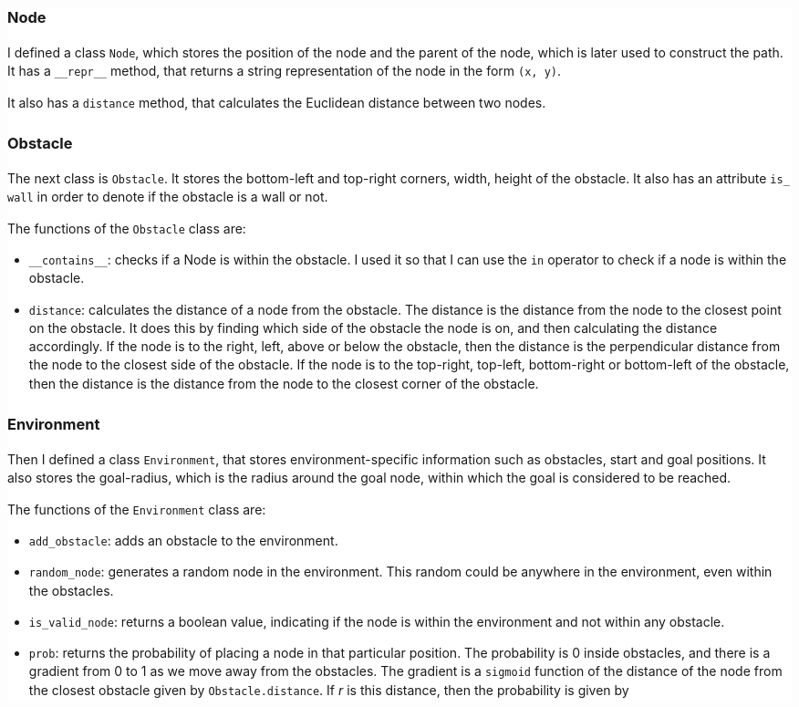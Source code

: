 ### Node

I defined a class `Node`, which stores the position of the node and the
parent of the node, which is later used to construct the path. It has a
`__repr__` method, that returns a string representation of the node in
the form `(x, y)`.

It also has a `distance` method, that calculates the Euclidean distance
between two nodes.

### Obstacle

The next class is `Obstacle`. It stores the bottom-left and top-right
corners, width, height of the obstacle. It also has an attribute
`is_wall` in order to denote if the obstacle is a wall or not.

The functions of the `Obstacle` class are:

- `__contains__`: checks if a Node is within the obstacle. I used it
    so that I can use the `in` operator to check
    if a node is within the obstacle.

- `distance`: calculates the distance of a node from the obstacle. The
    distance is the distance from the node to the closest point on the
    obstacle. It does this by finding which side of the obstacle the
    node is on, and then calculating the distance accordingly. If the
    node is to the right, left, above or below the obstacle, then the
    distance is the perpendicular distance from the node to the closest
    side of the obstacle. If the node is to the top-right, top-left,
    bottom-right or bottom-left of the obstacle, then the distance is
    the distance from the node to the closest corner of the obstacle.

### Environment

Then I defined a class `Environment`, that stores environment-specific
information such as obstacles, start and goal positions. It also stores
the goal-radius, which is the radius around the goal node, within which
the goal is considered to be reached.

The functions of the `Environment` class are:

- `add_obstacle`: adds an obstacle to the environment.

- `random_node`: generates a random node in the environment. This
    random could be anywhere in the environment, even within the
    obstacles.

- `is_valid_node`: returns a boolean value, indicating if the node is
    within the environment and not within any obstacle.

- `prob`: returns the probability of placing a node in that particular
    position. The probability is 0 inside obstacles, and there is a
    gradient from 0 to 1 as we move away from the obstacles. The
    gradient is a `sigmoid` function of the distance of the node from
    the closest obstacle given by `Obstacle.distance`. If $r$ is this
    distance, then the probability is given by

